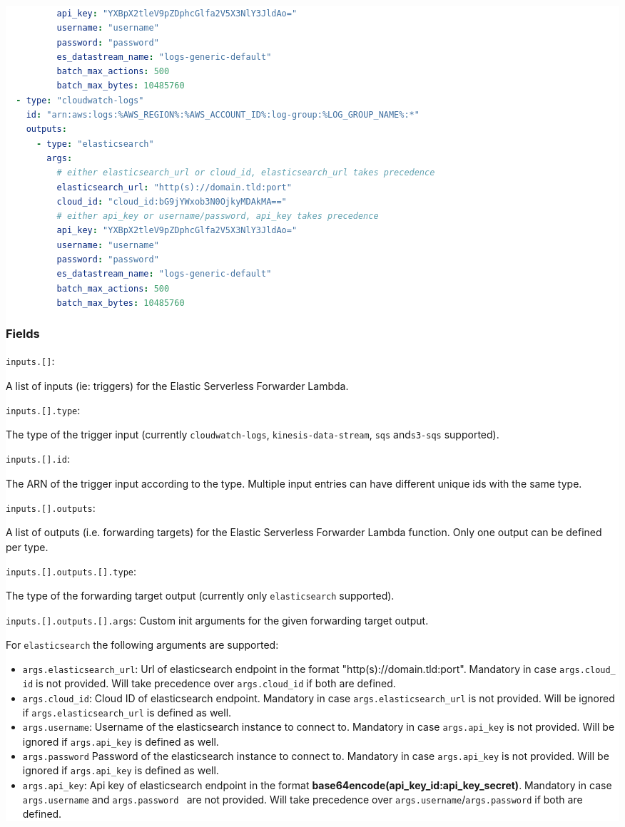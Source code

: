 ```yaml
          api_key: "YXBpX2tleV9pZDphcGlfa2V5X3NlY3JldAo="
          username: "username"
          password: "password"
          es_datastream_name: "logs-generic-default"
          batch_max_actions: 500
          batch_max_bytes: 10485760
  - type: "cloudwatch-logs"
    id: "arn:aws:logs:%AWS_REGION%:%AWS_ACCOUNT_ID%:log-group:%LOG_GROUP_NAME%:*"
    outputs:
      - type: "elasticsearch"
        args:
          # either elasticsearch_url or cloud_id, elasticsearch_url takes precedence
          elasticsearch_url: "http(s)://domain.tld:port"
          cloud_id: "cloud_id:bG9jYWxob3N0OjkyMDAkMA=="
          # either api_key or username/password, api_key takes precedence
          api_key: "YXBpX2tleV9pZDphcGlfa2V5X3NlY3JldAo="
          username: "username"
          password: "password"
          es_datastream_name: "logs-generic-default"
          batch_max_actions: 500
          batch_max_bytes: 10485760
```

### Fields
`inputs.[]`:

A list of inputs (ie: triggers) for the Elastic Serverless Forwarder Lambda.

`inputs.[].type`:

The type of the trigger input (currently `cloudwatch-logs`, `kinesis-data-stream`, `sqs` and`s3-sqs` supported).

`inputs.[].id`:

The ARN of the trigger input according to the type. Multiple input entries can have different unique ids with the same type.

`inputs.[].outputs`:

A list of outputs (i.e. forwarding targets) for the Elastic Serverless Forwarder Lambda function. Only one output can be defined per type.

`inputs.[].outputs.[].type`:

The type of the forwarding target output (currently only `elasticsearch` supported).

`inputs.[].outputs.[].args`:
Custom init arguments for the given forwarding target output.

For `elasticsearch` the following arguments are supported:

  * `args.elasticsearch_url`: Url of elasticsearch endpoint in the format "http(s)://domain.tld:port". Mandatory in case `args.cloud_id` is not provided. Will take precedence over `args.cloud_id` if both are defined.
  * `args.cloud_id`: Cloud ID of elasticsearch endpoint. Mandatory in case `args.elasticsearch_url` is not provided. Will be ignored if `args.elasticsearch_url` is defined as well.
  * `args.username`: Username of the elasticsearch instance to connect to. Mandatory in case `args.api_key` is not provided. Will be ignored if `args.api_key` is defined as well.
  * `args.password` Password of the elasticsearch instance to connect to. Mandatory in case `args.api_key` is not provided. Will be ignored if `args.api_key` is defined as well.
  * `args.api_key`:  Api key of elasticsearch endpoint in the format **base64encode(api_key_id:api_key_secret)**. Mandatory in case `args.username`  and `args.password ` are not provided. Will take precedence over `args.username`/`args.password` if both are defined.